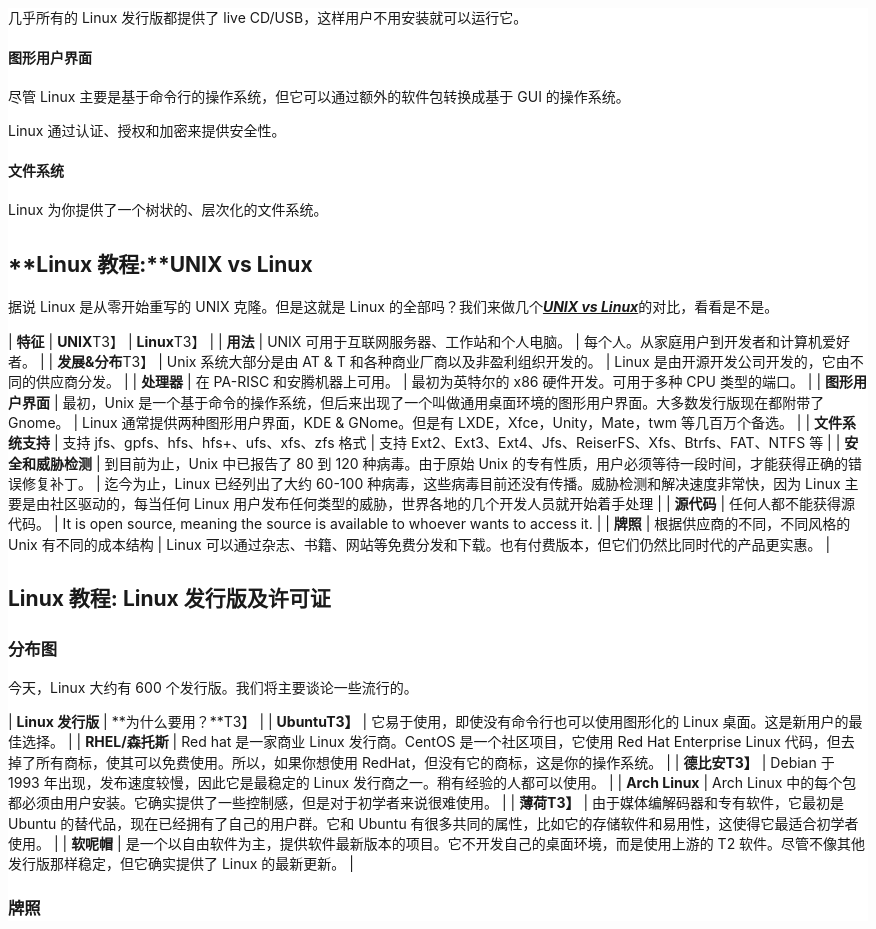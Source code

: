 几乎所有的 Linux 发行版都提供了 live CD/USB，这样用户不用安装就可以运行它。

#### **图形用户界面**

尽管 Linux 主要是基于命令行的操作系统，但它可以通过额外的软件包转换成基于 GUI 的操作系统。

Linux 通过认证、授权和加密来提供安全性。

#### **文件系统**

Linux 为你提供了一个树状的、层次化的文件系统。

## **Linux 教程:****UNIX vs Linux**

据说 Linux 是从零开始重写的 UNIX 克隆。但是这就是 Linux 的全部吗？我们来做几个[***UNIX vs Linux***](https://www.edureka.co/blog/unix-vs-linux/)的对比，看看是不是。

| **特征** | **UNIX**T3】 | **Linux**T3】 |
| **用法** | UNIX 可用于互联网服务器、工作站和个人电脑。 | 每个人。从家庭用户到开发者和计算机爱好者。 |
| **发展&分布**T3】 | Unix 系统大部分是由 AT & T 和各种商业厂商以及非盈利组织开发的。 | Linux 是由开源开发公司开发的，它由不同的供应商分发。 |
| **处理器** | 在 PA-RISC 和安腾机器上可用。 | 最初为英特尔的 x86 硬件开发。可用于多种 CPU 类型的端口。 |
| **图形用户界面** | 最初，Unix 是一个基于命令的操作系统，但后来出现了一个叫做通用桌面环境的图形用户界面。大多数发行版现在都附带了 Gnome。 | Linux 通常提供两种图形用户界面，KDE & GNome。但是有 LXDE，Xfce，Unity，Mate，twm 等几百万个备选。 |
| **文件系统支持** | 支持 jfs、gpfs、hfs、hfs+、ufs、xfs、zfs 格式 | 支持 Ext2、Ext3、Ext4、Jfs、ReiserFS、Xfs、Btrfs、FAT、NTFS 等 |
| **安全和威胁检测** | 到目前为止，Unix 中已报告了 80 到 120 种病毒。由于原始 Unix 的专有性质，用户必须等待一段时间，才能获得正确的错误修复补丁。 | 迄今为止，Linux 已经列出了大约 60-100 种病毒，这些病毒目前还没有传播。威胁检测和解决速度非常快，因为 Linux 主要是由社区驱动的，每当任何 Linux 用户发布任何类型的威胁，世界各地的几个开发人员就开始着手处理 |
| **源代码** | 任何人都不能获得源代码。 | It is open source, meaning the source is available to whoever wants to access it. |
| **牌照** | 根据供应商的不同，不同风格的 Unix 有不同的成本结构 | Linux 可以通过杂志、书籍、网站等免费分发和下载。也有付费版本，但它们仍然比同时代的产品更实惠。 |

## **Linux 教程:** **Linux 发行版及许可证**

### **分布图**

今天，Linux 大约有 600 个发行版。我们将主要谈论一些流行的。

| **Linux 发行版** | **为什么要用？**T3】 |
| **UbuntuT3】** | 它易于使用，即使没有命令行也可以使用图形化的 Linux 桌面。这是新用户的最佳选择。 |
| **RHEL/森托斯** | Red hat 是一家商业 Linux 发行商。CentOS 是一个社区项目，它使用 Red Hat Enterprise Linux 代码，但去掉了所有商标，使其可以免费使用。所以，如果你想使用 RedHat，但没有它的商标，这是你的操作系统。 |
| **德比安T3】** | Debian 于 1993 年出现，发布速度较慢，因此它是最稳定的 Linux 发行商之一。稍有经验的人都可以使用。 |
| **Arch Linux** | Arch Linux 中的每个包都必须由用户安装。它确实提供了一些控制感，但是对于初学者来说很难使用。 |
| **薄荷T3】** | 由于媒体编解码器和专有软件，它最初是 Ubuntu 的替代品，现在已经拥有了自己的用户群。它和 Ubuntu 有很多共同的属性，比如它的存储软件和易用性，这使得它最适合初学者使用。 |
| **软呢帽** | 是一个以自由软件为主，提供软件最新版本的项目。它不开发自己的桌面环境，而是使用上游的 T2 软件。尽管不像其他发行版那样稳定，但它确实提供了 Linux 的最新更新。 |

### **牌照**
